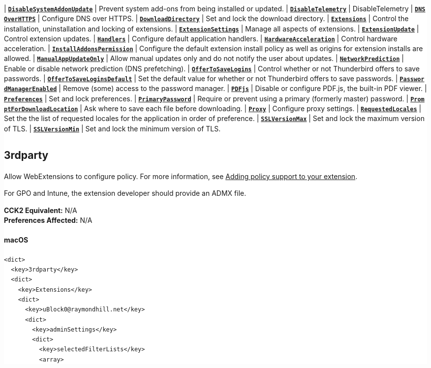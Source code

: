 | **[`DisableSystemAddonUpdate`](#disablesystemaddonupdate)** | Prevent system add-ons from being installed or updated.
| **[`DisableTelemetry`](#disabletelemetry)** | DisableTelemetry
| **[`DNSOverHTTPS`](#dnsoverhttps)** | Configure DNS over HTTPS.
| **[`DownloadDirectory`](#downloaddirectory)** | Set and lock the download directory.
| **[`Extensions`](#extensions)** | Control the installation, uninstallation and locking of extensions.
| **[`ExtensionSettings`](#extensionsettings)** | Manage all aspects of extensions.
| **[`ExtensionUpdate`](#extensionupdate)** | Control extension updates.
| **[`Handlers`](#handlers)** | Configure default application handlers.
| **[`HardwareAcceleration`](#hardwareacceleration)** | Control hardware acceleration.
| **[`InstallAddonsPermission`](#installaddonspermission)** | Configure the default extension install policy as well as origins for extension installs are allowed.
| **[`ManualAppUpdateOnly`](#manualappupdateonly)** | Allow manual updates only and do not notify the user about updates.
| **[`NetworkPrediction`](#networkprediction)** | Enable or disable network prediction (DNS prefetching).
| **[`OfferToSaveLogins`](#offertosavelogins)** | Control whether or not Thunderbird offers to save passwords.
| **[`OfferToSaveLoginsDefault`](#offertosaveloginsdefault)** | Set the default value for whether or not Thunderbird offers to save passwords.
| **[`PasswordManagerEnabled`](#passwordmanagerenabled)** | Remove (some) access to the password manager.
| **[`PDFjs`](#pdfjs)** | Disable or configure PDF.js, the built-in PDF viewer.
| **[`Preferences`](#preferences)** | Set and lock preferences.
| **[`PrimaryPassword`](#primarypassword)** | Require or prevent using a primary (formerly master) password.
| **[`PromptForDownloadLocation`](#promptfordownloadlocation)** | Ask where to save each file before downloading.
| **[`Proxy`](#proxy)** | Configure proxy settings.
| **[`RequestedLocales`](#requestedlocales)** | Set the the list of requested locales for the application in order of preference.
| **[`SSLVersionMax`](#sslversionmax)** | Set and lock the maximum version of TLS.
| **[`SSLVersionMin`](#sslversionmin)** | Set and lock the minimum version of TLS.

## 3rdparty

Allow WebExtensions to configure policy. For more information, see [Adding policy support to your extension](https://extensionworkshop.com/documentation/enterprise/adding-policy-support-to-your-extension/).

For GPO and Intune, the extension developer should provide an ADMX file.

**CCK2 Equivalent:** N/A\
**Preferences Affected:** N/A

#### macOS
```
<dict>
  <key>3rdparty</key>
  <dict>
    <key>Extensions</key>
    <dict>
      <key>uBlock0@raymondhill.net</key>
      <dict>
        <key>adminSettings</key>
        <dict>
          <key>selectedFilterLists</key>
          <array>
```
